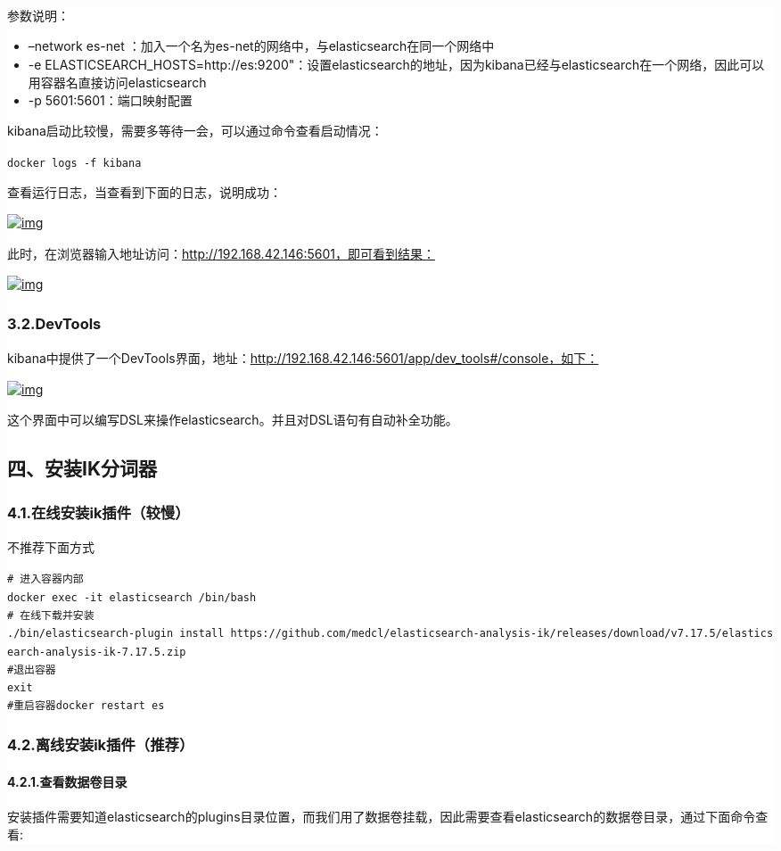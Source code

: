 参数说明：

- –network es-net ：加入一个名为es-net的网络中，与elasticsearch在同一个网络中
- -e ELASTICSEARCH_HOSTS=http://es:9200"：设置elasticsearch的地址，因为kibana已经与elasticsearch在一个网络，因此可以用容器名直接访问elasticsearch
- -p 5601:5601：端口映射配置

kibana启动比较慢，需要多等待一会，可以通过命令查看启动情况：



```
docker logs -f kibana
```

查看运行日志，当查看到下面的日志，说明成功：

[![img](https://img2023.cnblogs.com/blog/1402725/202309/1402725-20230925160114169-2073322764.png)](https://img2023.cnblogs.com/blog/1402725/202309/1402725-20230925160114169-2073322764.png)

此时，在浏览器输入地址访问：http://192.168.42.146:5601，即可看到结果：

[![img](https://img2023.cnblogs.com/blog/1402725/202309/1402725-20230925160220369-1123248522.png)](https://img2023.cnblogs.com/blog/1402725/202309/1402725-20230925160220369-1123248522.png)

### 3.2.DevTools

kibana中提供了一个DevTools界面，地址：http://192.168.42.146:5601/app/dev_tools#/console，如下：

[![img](https://img2023.cnblogs.com/blog/1402725/202309/1402725-20230925160513716-109126020.png)](https://img2023.cnblogs.com/blog/1402725/202309/1402725-20230925160513716-109126020.png)

这个界面中可以编写DSL来操作elasticsearch。并且对DSL语句有自动补全功能。

## 四、安装IK分词器

### 4.1.在线安装ik插件（较慢）

不推荐下面方式



```
# 进入容器内部
docker exec -it elasticsearch /bin/bash
# 在线下载并安装
./bin/elasticsearch-plugin install https://github.com/medcl/elasticsearch-analysis-ik/releases/download/v7.17.5/elasticsearch-analysis-ik-7.17.5.zip
#退出容器
exit
#重启容器docker restart es
```

### 4.2.离线安装ik插件（推荐）

#### 4.2.1.查看数据卷目录

安装插件需要知道elasticsearch的plugins目录位置，而我们用了数据卷挂载，因此需要查看elasticsearch的数据卷目录，通过下面命令查看:
